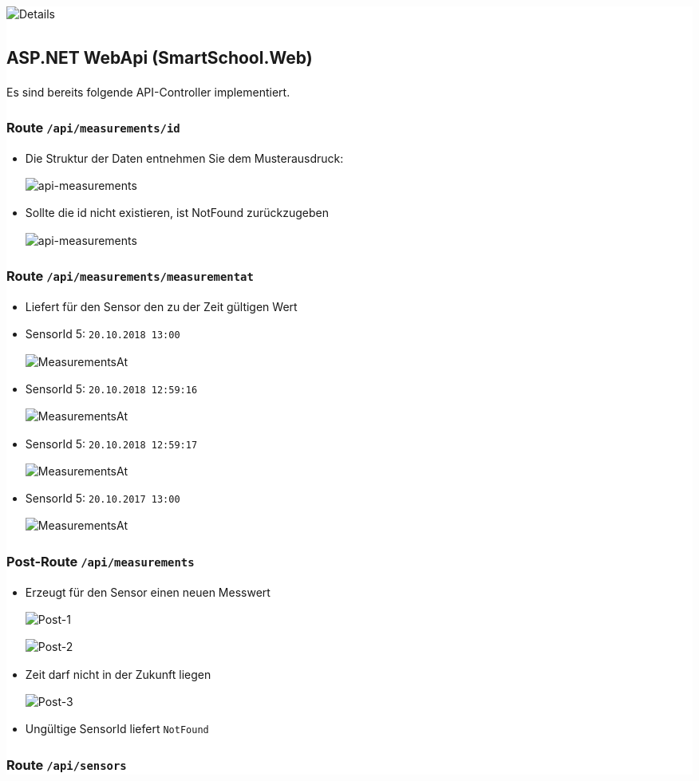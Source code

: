 ![Details](images/06_details.png)

## ASP.NET WebApi (SmartSchool.Web)

Es sind bereits folgende API-Controller implementiert.

### Route `/api/measurements/id`

* Die Struktur der Daten entnehmen Sie dem Musterausdruck:

   ![api-measurements](images/07_api-measurements-id.png)

* Sollte die id nicht existieren, ist NotFound zurückzugeben

   ![api-measurements](images/08_NotFound.png)


### Route `/api/measurements/measurementat`

* Liefert für den Sensor den zu der Zeit gültigen Wert
* SensorId 5: `20.10.2018 13:00`

    ![MeasurementsAt](images/09_api_measurements-at.png)

* SensorId 5: `20.10.2018 12:59:16`

    ![MeasurementsAt](images/10_api_measurements-at2.png)

* SensorId 5: `20.10.2018 12:59:17`

    ![MeasurementsAt](images/11_api_measurements-at3.png)

* SensorId 5: `20.10.2017 13:00`

    ![MeasurementsAt](images/12_api_measurements-at4.png)


### Post-Route `/api/measurements`

* Erzeugt für den Sensor einen neuen Messwert

    ![Post-1](images/13_post_1.png)

    ![Post-2](images/14_post_2.png)

* Zeit darf nicht in der Zukunft liegen

    ![Post-3](images/15_post_3.png)

* Ungültige SensorId liefert `NotFound`


### Route `/api/sensors`
